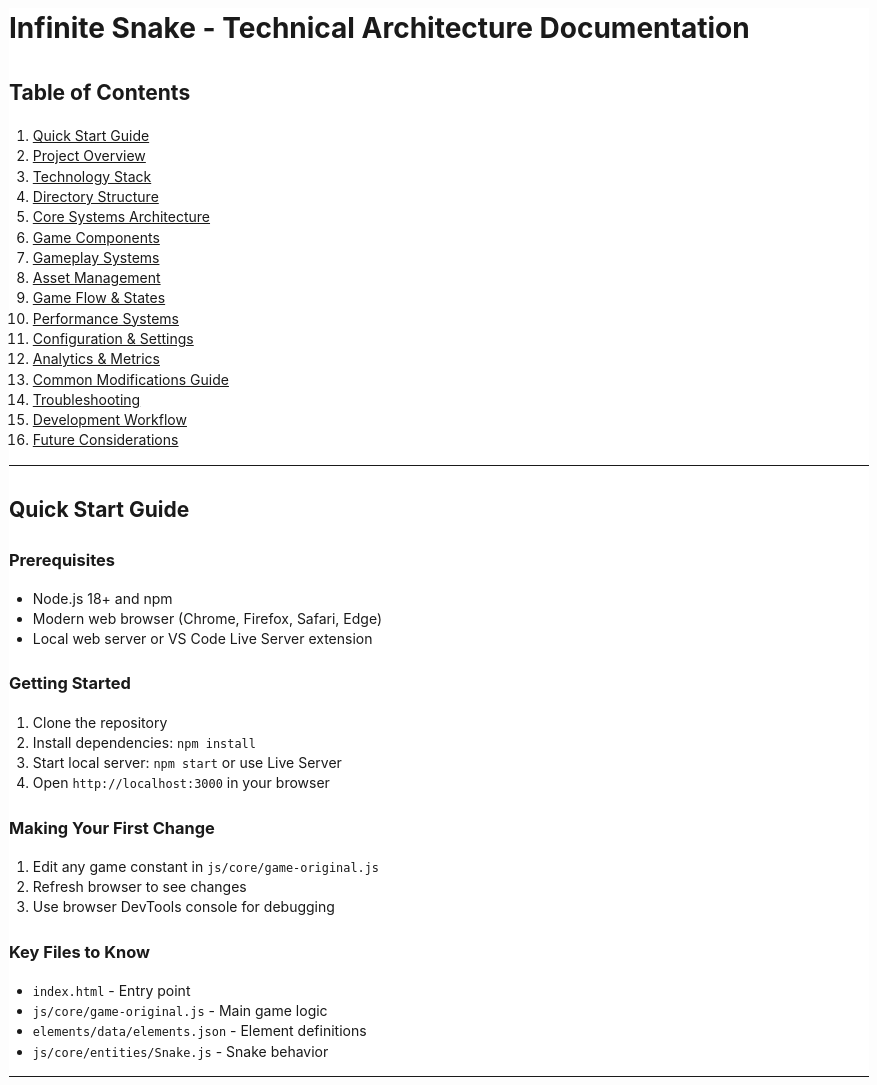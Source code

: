 # Infinite Snake - Technical Architecture Documentation

## Table of Contents
1. [Quick Start Guide](#quick-start-guide)
2. [Project Overview](#project-overview)
3. [Technology Stack](#technology-stack)
4. [Directory Structure](#directory-structure)
5. [Core Systems Architecture](#core-systems-architecture)
6. [Game Components](#game-components)
7. [Gameplay Systems](#gameplay-systems)
8. [Asset Management](#asset-management)
9. [Game Flow & States](#game-flow--states)
10. [Performance Systems](#performance-systems)
11. [Configuration & Settings](#configuration--settings)
12. [Analytics & Metrics](#analytics--metrics)
13. [Common Modifications Guide](#common-modifications-guide)
14. [Troubleshooting](#troubleshooting)
15. [Development Workflow](#development-workflow)
16. [Future Considerations](#future-considerations)

---

## Quick Start Guide

### Prerequisites
- Node.js 18+ and npm
- Modern web browser (Chrome, Firefox, Safari, Edge)
- Local web server or VS Code Live Server extension

### Getting Started
1. Clone the repository
2. Install dependencies: `npm install`
3. Start local server: `npm start` or use Live Server
4. Open `http://localhost:3000` in your browser

### Making Your First Change
1. Edit any game constant in `js/core/game-original.js`
2. Refresh browser to see changes
3. Use browser DevTools console for debugging

### Key Files to Know
- `index.html` - Entry point
- `js/core/game-original.js` - Main game logic
- `elements/data/elements.json` - Element definitions
- `js/core/entities/Snake.js` - Snake behavior

---
